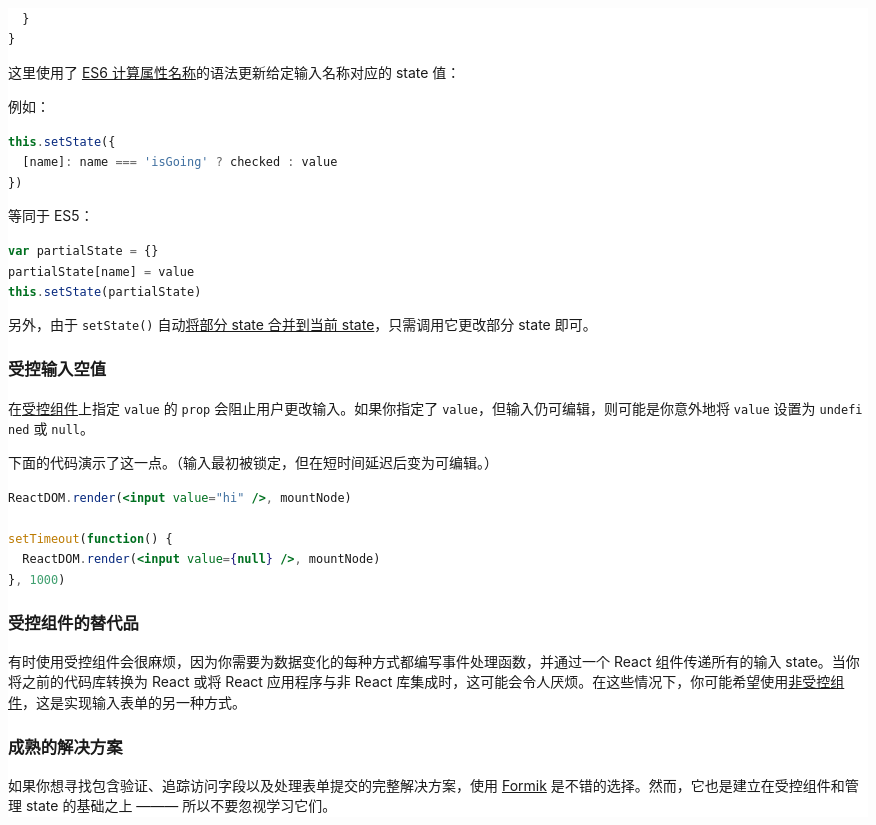 ```jsx
  }
}
```

这里使用了 [ES6 计算属性名称](https://developer.mozilla.org/en-US/docs/Web/JavaScript/Reference/Operators/Object_initializer#computed_property_names)的语法更新给定输入名称对应的 state 值：

例如：

```jsx
this.setState({
  [name]: name === 'isGoing' ? checked : value
})
```

等同于 ES5：

```jsx
var partialState = {}
partialState[name] = value
this.setState(partialState)
```

另外，由于 `setState()` 自动[将部分 state 合并到当前 state](https://react.docschina.org/docs/state-and-lifecycle.html#state-updates-are-merged)，只需调用它更改部分 state 即可。

### 受控输入空值

在[受控组件](https://react.docschina.org/docs/forms.html#controlled-components)上指定 `value` 的 `prop` 会阻止用户更改输入。如果你指定了 `value`，但输入仍可编辑，则可能是你意外地将 `value` 设置为 `undefined` 或 `null`。

下面的代码演示了这一点。（输入最初被锁定，但在短时间延迟后变为可编辑。）

```jsx
ReactDOM.render(<input value="hi" />, mountNode)

setTimeout(function() {
  ReactDOM.render(<input value={null} />, mountNode)
}, 1000)
```

### 受控组件的替代品

有时使用受控组件会很麻烦，因为你需要为数据变化的每种方式都编写事件处理函数，并通过一个 React 组件传递所有的输入 state。当你将之前的代码库转换为 React 或将 React 应用程序与非 React 库集成时，这可能会令人厌烦。在这些情况下，你可能希望使用[非受控组件](https://react.docschina.org/docs/uncontrolled-components.html)，这是实现输入表单的另一种方式。

### 成熟的解决方案

如果你想寻找包含验证、追踪访问字段以及处理表单提交的完整解决方案，使用 [Formik](https://formik.org/) 是不错的选择。然而，它也是建立在受控组件和管理 state 的基础之上 ——— 所以不要忽视学习它们。